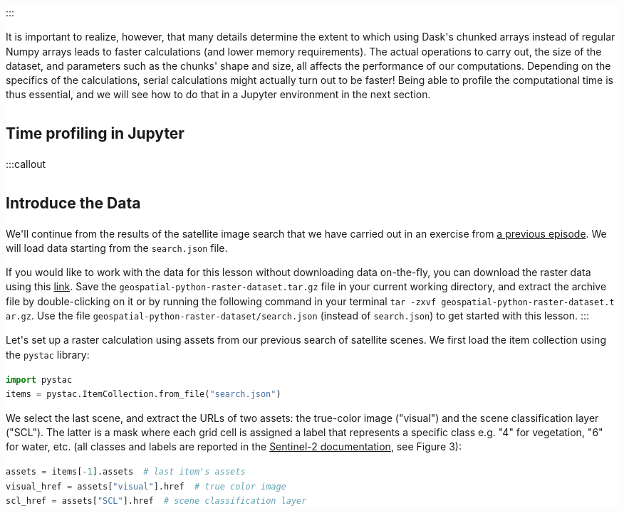 :::

It is important to realize, however, that many details determine the extent to which using Dask's chunked arrays instead
of regular Numpy arrays leads to faster calculations (and lower memory requirements). The actual operations to carry
out, the size of the dataset, and parameters such as the chunks' shape and size, all affects the performance of our
computations. Depending on the specifics of the calculations, serial calculations might actually turn out to be faster!
Being able to profile the computational time is thus essential, and we will see how to do that in a Jupyter environment
in the next section.

## Time profiling in Jupyter

:::callout

## Introduce the Data

We'll continue from the results of the satellite image search that we have carried out in an exercise from
[a previous episode](./01-access-data.md). We will load data starting from the `search.json` file.

If you would like to work with the data for this lesson without downloading data on-the-fly, you can download the
raster data using this [link](https://figshare.com/ndownloader/files/36028100). Save the `geospatial-python-raster-dataset.tar.gz`
file in your current working directory, and extract the archive file by double-clicking on it or by running the
following command in your terminal `tar -zxvf geospatial-python-raster-dataset.tar.gz`. Use the file `geospatial-python-raster-dataset/search.json`
(instead of `search.json`) to get started with this lesson.
:::

Let's set up a raster calculation using assets from our previous search of satellite scenes. We first load the item
collection using the `pystac` library:

```python
import pystac
items = pystac.ItemCollection.from_file("search.json")
```

We select the last scene, and extract the URLs of two assets: the true-color image ("visual") and the scene
classification layer ("SCL"). The latter is a mask where each grid cell is assigned a label that represents a specific
class e.g. "4" for vegetation, "6" for water, etc. (all classes and labels are reported in the
[Sentinel-2 documentation](https://sentinels.copernicus.eu/web/sentinel/technical-guides/sentinel-2-msi/level-2a/algorithm),
see Figure 3):

```python
assets = items[-1].assets  # last item's assets
visual_href = assets["visual"].href  # true color image
scl_href = assets["SCL"].href  # scene classification layer
```
